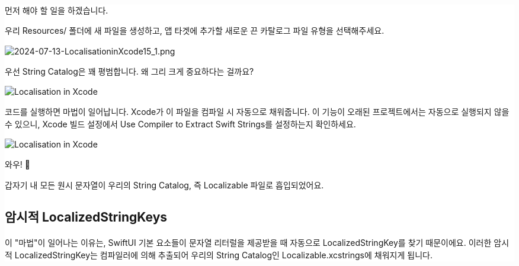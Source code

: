 먼저 해야 할 일을 하겠습니다.

우리 Resources/ 폴더에 새 파일을 생성하고, 앱 타겟에 추가할 새로운 끈 카탈로그 파일 유형을 선택해주세요.

![2024-07-13-LocalisationinXcode15_1.png](/assets/img/2024-07-13-LocalisationinXcode15_1.png)



<ins class="adsbygoogle"
     style="display:block"
     data-ad-client="ca-pub-4877378276818686"
     data-ad-slot="1107185301"
     data-ad-format="auto"
     data-full-width-responsive="true"></ins>

<script>
     (adsbygoogle = window.adsbygoogle || []).push({});
</script>

우선 String Catalog은 꽤 평범합니다. 왜 그리 크게 중요하다는 걸까요?

![Localisation in Xcode](/assets/img/2024-07-13-LocalisationinXcode15_2.png)

코드를 실행하면 마법이 일어납니다. Xcode가 이 파일을 컴파일 시 자동으로 채워줍니다. 이 기능이 오래된 프로젝트에서는 자동으로 실행되지 않을 수 있으니, Xcode 빌드 설정에서 Use Compiler to Extract Swift Strings를 설정하는지 확인하세요.

![Localisation in Xcode](/assets/img/2024-07-13-LocalisationinXcode15_3.png)



<ins class="adsbygoogle"
     style="display:block"
     data-ad-client="ca-pub-4877378276818686"
     data-ad-slot="1107185301"
     data-ad-format="auto"
     data-full-width-responsive="true"></ins>

<script>
     (adsbygoogle = window.adsbygoogle || []).push({});
</script>

와우! 🤩

갑자기 내 모든 원시 문자열이 우리의 String Catalog, 즉 Localizable 파일로 흡입되었어요.

## 암시적 LocalizedStringKeys

이 "마법"이 일어나는 이유는, SwiftUI 기본 요소들이 문자열 리터럴을 제공받을 때 자동으로 LocalizedStringKey를 찾기 때문이에요. 이러한 암시적 LocalizedStringKey는 컴파일러에 의해 추출되어 우리의 String Catalog인 Localizable.xcstrings에 채워지게 됩니다.



<ins class="adsbygoogle"
     style="display:block"
     data-ad-client="ca-pub-4877378276818686"
     data-ad-slot="1107185301"
     data-ad-format="auto"
     data-full-width-responsive="true"></ins>
